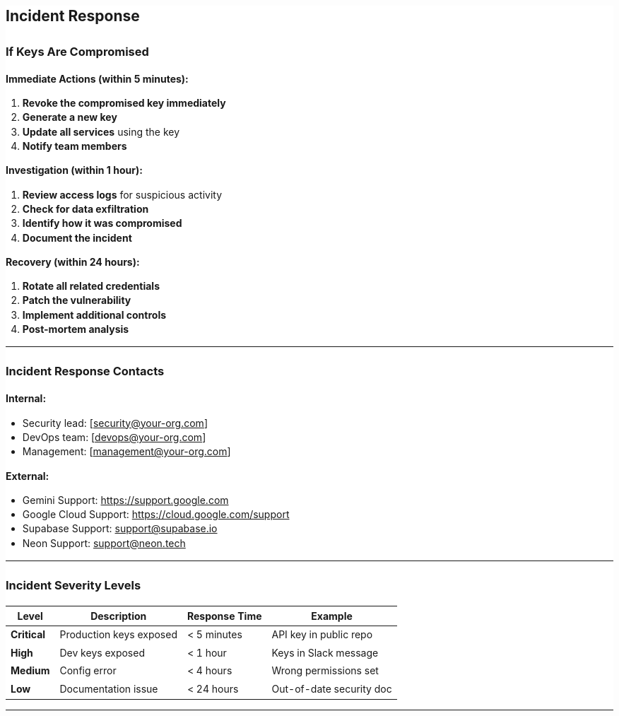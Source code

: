 
## Incident Response

### If Keys Are Compromised

**Immediate Actions (within 5 minutes):**

1. **Revoke the compromised key immediately**
2. **Generate a new key**
3. **Update all services** using the key
4. **Notify team members**

**Investigation (within 1 hour):**

1. **Review access logs** for suspicious activity
2. **Check for data exfiltration**
3. **Identify how it was compromised**
4. **Document the incident**

**Recovery (within 24 hours):**

1. **Rotate all related credentials**
2. **Patch the vulnerability**
3. **Implement additional controls**
4. **Post-mortem analysis**

---

### Incident Response Contacts

**Internal:**
- Security lead: [security@your-org.com]
- DevOps team: [devops@your-org.com]
- Management: [management@your-org.com]

**External:**
- Gemini Support: https://support.google.com
- Google Cloud Support: https://cloud.google.com/support
- Supabase Support: support@supabase.io
- Neon Support: support@neon.tech

---

### Incident Severity Levels

| Level | Description | Response Time | Example |
|-------|-------------|---------------|---------|
| **Critical** | Production keys exposed | < 5 minutes | API key in public repo |
| **High** | Dev keys exposed | < 1 hour | Keys in Slack message |
| **Medium** | Config error | < 4 hours | Wrong permissions set |
| **Low** | Documentation issue | < 24 hours | Out-of-date security doc |

---